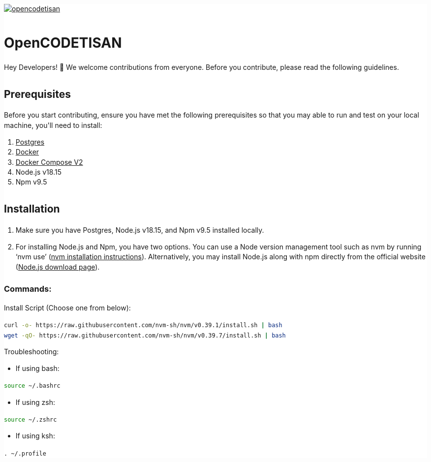 [![opencodetisan](https://circleci.com/gh/opencodetisan/opencodetisan.svg?style=shield)](https://circleci.com/gh/opencodetisan/opencodetisan)

# OpenCODETISAN

Hey Developers! 🚀
We welcome contributions from everyone. Before you contribute, please read the following guidelines.

## Prerequisites

Before you start contributing, ensure you have met the following prerequisites so that you may able to run and test on your local machine, you'll need to install:

1. [Postgres](https://www.postgresql.org/download/)
2. [Docker](https://docs.docker.com/engine/install/)
3. [Docker Compose V2](https://docs.docker.com/compose/install/)
4. Node.js v18.15 
5. Npm v9.5

## Installation

1. Make sure you have Postgres, Node.js v18.15, and Npm v9.5 installed locally.

2. For installing Node.js and Npm, you have two options. You can use a Node version management tool such as nvm by running ‘nvm use’ ([nvm installation instructions](https://github.com/nvm-sh/nvm?tab=readme-ov-file#installing-and-updating)). 
Alternatively, you may install Node.js along with npm directly from the official website ([Node.js download page](https://nodejs.org/en/download/)).

### Commands:

Install Script (Choose one from below):

```bash
curl -o- https://raw.githubusercontent.com/nvm-sh/nvm/v0.39.1/install.sh | bash
wget -qO- https://raw.githubusercontent.com/nvm-sh/nvm/v0.39.7/install.sh | bash
```

Troubleshooting:

- If using bash:
```bash
source ~/.bashrc 
```
- If using zsh: 
```zsh
source ~/.zshrc
```
- If using ksh:
```ksh
. ~/.profile
```
